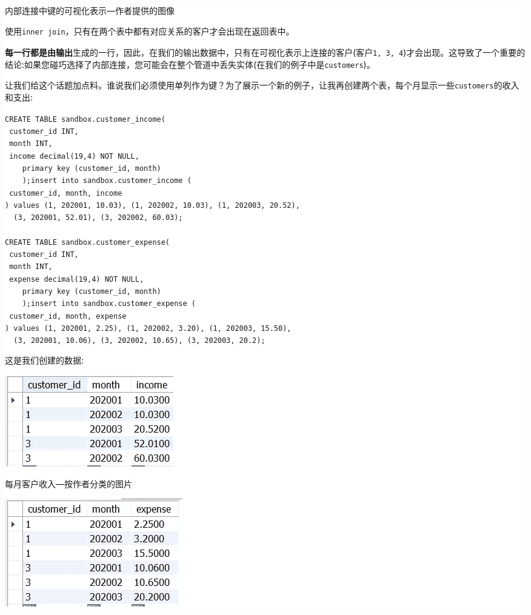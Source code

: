 内部连接中键的可视化表示—作者提供的图像

使用`inner join`，只有在两个表中都有对应关系的客户才会出现在返回表中。

**每一行都是由输出**生成的一行，因此，在我们的输出数据中，只有在可视化表示上连接的客户(客户`1, 3, 4`)才会出现。这导致了一个重要的结论:如果您碰巧选择了内部连接，您可能会在整个管道中丢失实体(在我们的例子中是`customers`)。

让我们给这个话题加点料。谁说我们必须使用单列作为键？为了展示一个新的例子，让我再创建两个表，每个月显示一些`customers`的收入和支出:

```
CREATE TABLE sandbox.customer_income(
 customer_id INT,
 month INT,
 income decimal(19,4) NOT NULL,
    primary key (customer_id, month)
    );insert into sandbox.customer_income (
 customer_id, month, income
) values (1, 202001, 10.03), (1, 202002, 10.03), (1, 202003, 20.52),
  (3, 202001, 52.01), (3, 202002, 60.03);

CREATE TABLE sandbox.customer_expense(
 customer_id INT,
 month INT,
 expense decimal(19,4) NOT NULL,
    primary key (customer_id, month)
    );insert into sandbox.customer_expense (
 customer_id, month, expense
) values (1, 202001, 2.25), (1, 202002, 3.20), (1, 202003, 15.50),
  (3, 202001, 10.06), (3, 202002, 10.65), (3, 202003, 20.2);
```

这是我们创建的数据:

![](img/f44ab3fa44b8a301bd1efb36ebea0e01.png)

每月客户收入—按作者分类的图片

![](img/a4929bdb4ddde95f9654039eac7670a2.png)
